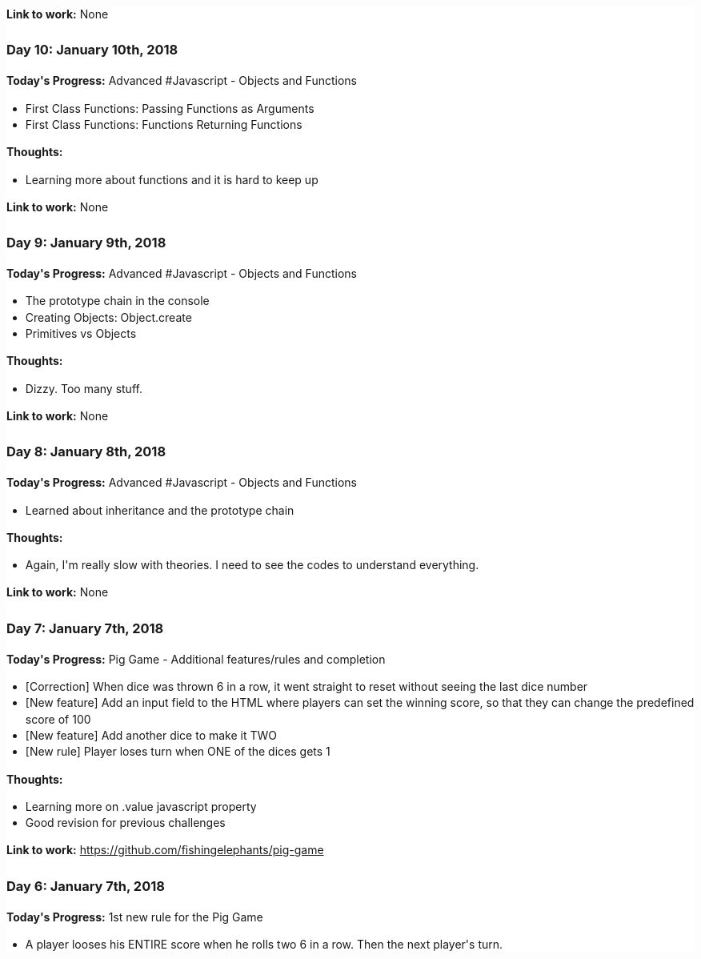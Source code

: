 **Link to work:** None

### Day 10: January 10th, 2018

**Today's Progress:** Advanced #Javascript - Objects and Functions 
- First Class Functions: Passing Functions as Arguments
- First Class Functions: Functions Returning Functions

**Thoughts:** 
- Learning more about functions and it is hard to keep up

**Link to work:** None

### Day 9: January 9th, 2018

**Today's Progress:** Advanced #Javascript - Objects and Functions
- The prototype chain in the console
- Creating Objects: Object.create
- Primitives vs Objects

**Thoughts:** 
- Dizzy. Too many stuff.

**Link to work:** None

### Day 8: January 8th, 2018

**Today's Progress:** Advanced #Javascript - Objects and Functions
- Learned about inheritance and the prototype chain

**Thoughts:** 
- Again, I'm really slow with theories. I need to see the codes to understand everything.

**Link to work:** None

### Day 7: January 7th, 2018

**Today's Progress:** Pig Game - Additional features/rules and completion
- [Correction] When dice was thrown 6 in a row, it went straight to reset without seeing the last dice number
- [New feature] Add an input field to the HTML where players can set the winning score, so that they can change the predefined score of 100
- [New feature] Add another dice to make it TWO
- [New rule] Player loses turn when ONE of the dices gets 1

**Thoughts:** 
- Learning more on .value javascript property
- Good revision for previous challenges

**Link to work:** https://github.com/fishingelephants/pig-game


### Day 6: January 7th, 2018

**Today's Progress:** 1st new rule for the Pig Game
- A player looses his ENTIRE score when he rolls two 6 in a row. Then the next player's turn.
